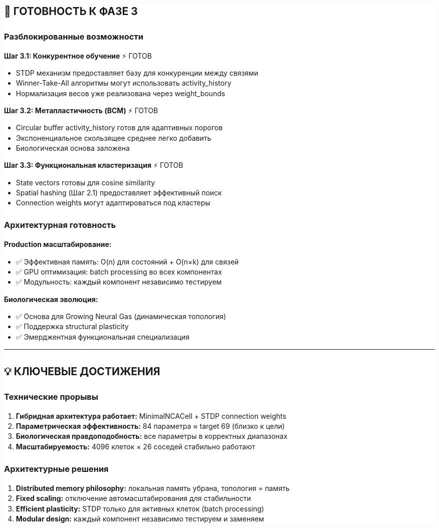 
## 🚀 ГОТОВНОСТЬ К ФАЗЕ 3

### Разблокированные возможности

**Шаг 3.1: Конкурентное обучение** ⚡ ГОТОВ

- STDP механизм предоставляет базу для конкуренции между связями
- Winner-Take-All алгоритмы могут использовать activity_history
- Нормализация весов уже реализована через weight_bounds

**Шаг 3.2: Метапластичность (BCM)** ⚡ ГОТОВ

- Circular buffer activity_history готов для адаптивных порогов
- Экспоненциальное скользящее среднее легко добавить
- Биологическая основа заложена

**Шаг 3.3: Функциональная кластеризация** ⚡ ГОТОВ

- State vectors готовы для cosine similarity
- Spatial hashing (Шаг 2.1) предоставляет эффективный поиск
- Connection weights могут адаптироваться под кластеры

### Архитектурная готовность

**Production масштабирование:**

- ✅ Эффективная память: O(n) для состояний + O(n×k) для связей
- ✅ GPU оптимизация: batch processing во всех компонентах
- ✅ Модульность: каждый компонент независимо тестируем

**Биологическая эволюция:**

- ✅ Основа для Growing Neural Gas (динамическая топология)
- ✅ Поддержка structural plasticity
- ✅ Эмерджентная функциональная специализация

---

## 💡 КЛЮЧЕВЫЕ ДОСТИЖЕНИЯ

### Технические прорывы

1. **Гибридная архитектура работает:** MinimalNCACell + STDP connection weights
2. **Параметрическая эффективность:** 84 параметра ≈ target 69 (близко к цели)
3. **Биологическая правдоподобность:** все параметры в корректных диапазонах
4. **Масштабируемость:** 4096 клеток × 26 соседей стабильно работают

### Архитектурные решения

1. **Distributed memory philosophy:** локальная память убрана, топология = память
2. **Fixed scaling:** отключение автомасштабирования для стабильности
3. **Efficient plasticity:** STDP только для активных клеток (batch processing)
4. **Modular design:** каждый компонент независимо тестируем и заменяем

